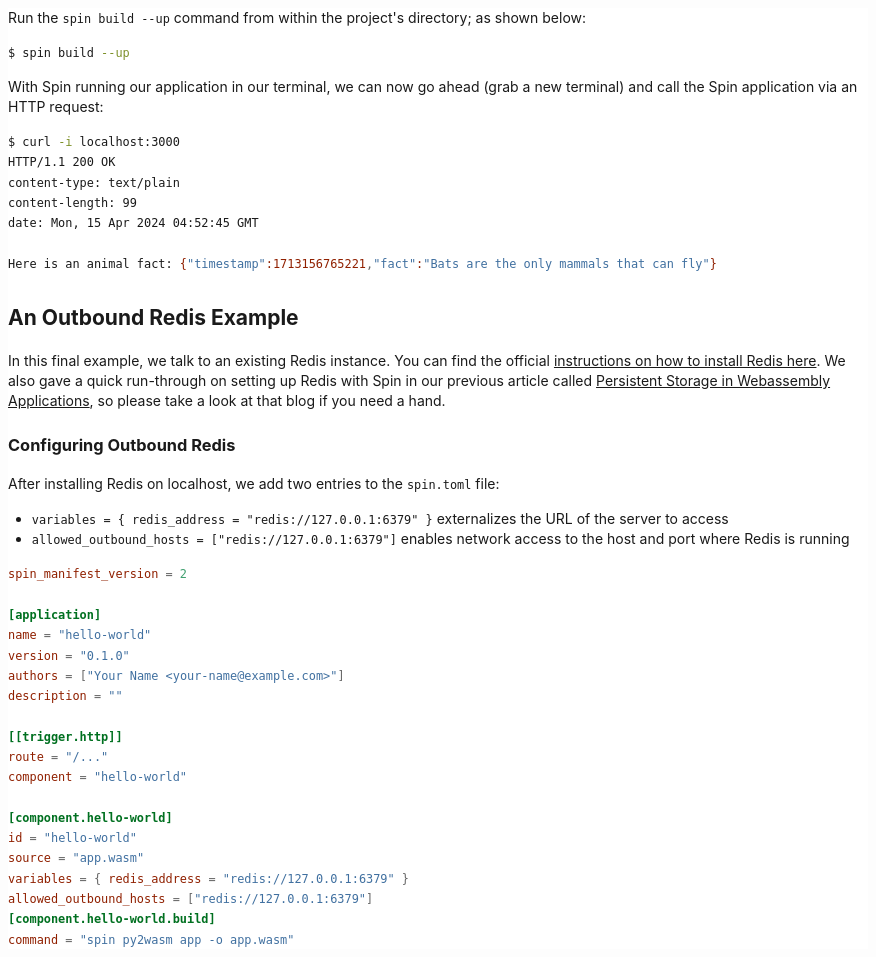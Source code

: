 Run the `spin build --up` command from within the project's directory; as shown below:



```bash
$ spin build --up
```

With Spin running our application in our terminal, we can now go ahead (grab a new terminal) and call the Spin application via an HTTP request:



```bash
$ curl -i localhost:3000
HTTP/1.1 200 OK
content-type: text/plain
content-length: 99
date: Mon, 15 Apr 2024 04:52:45 GMT

Here is an animal fact: {"timestamp":1713156765221,"fact":"Bats are the only mammals that can fly"}
```

## An Outbound Redis Example

In this final example, we talk to an existing Redis instance. You can find the official [instructions on how to install Redis here](https://redis.io/docs/getting-started/installation/). We also gave a quick run-through on setting up Redis with Spin in our previous article called [Persistent Storage in Webassembly Applications](https://www.fermyon.com/blog/persistent-storage-in-webassembly-applications), so please take a look at that blog if you need a hand.

### Configuring Outbound Redis

After installing Redis on localhost, we add two entries to the `spin.toml` file:

* `variables = { redis_address = "redis://127.0.0.1:6379" }` externalizes the URL of the server to access
* `allowed_outbound_hosts = ["redis://127.0.0.1:6379"]` enables network access to the host and port where Redis is running



```toml
spin_manifest_version = 2

[application]
name = "hello-world"
version = "0.1.0"
authors = ["Your Name <your-name@example.com>"]
description = ""

[[trigger.http]]
route = "/..."
component = "hello-world"

[component.hello-world]
id = "hello-world"
source = "app.wasm"
variables = { redis_address = "redis://127.0.0.1:6379" }
allowed_outbound_hosts = ["redis://127.0.0.1:6379"]
[component.hello-world.build]
command = "spin py2wasm app -o app.wasm"
```
